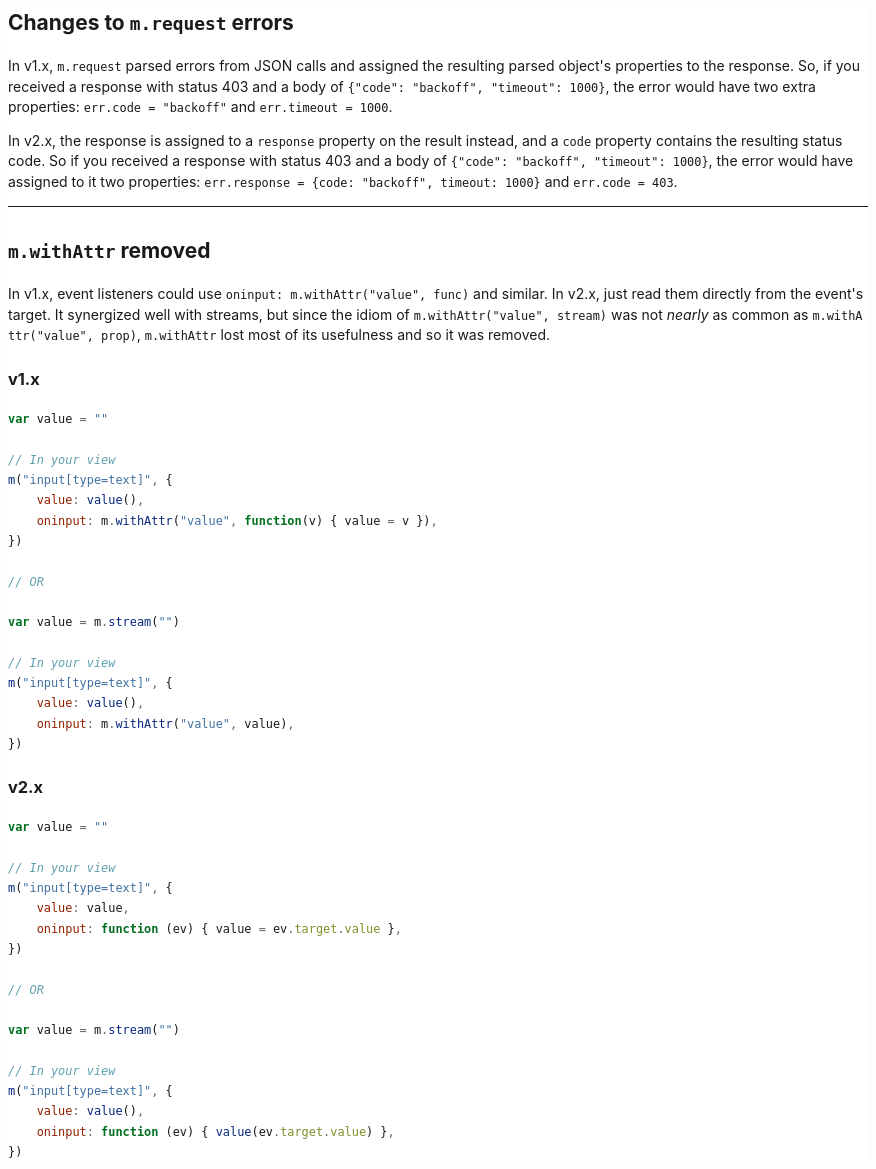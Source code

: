 
## Changes to `m.request` errors

In v1.x, `m.request` parsed errors from JSON calls and assigned the resulting parsed object's properties to the response. So, if you received a response with status 403 and a body of `{"code": "backoff", "timeout": 1000}`, the error would have two extra properties: `err.code = "backoff"` and `err.timeout = 1000`.

In v2.x, the response is assigned to a `response` property on the result instead, and a `code` property contains the resulting status code. So if you received a response with status 403 and a body of `{"code": "backoff", "timeout": 1000}`, the error would have assigned to it two properties: `err.response = {code: "backoff", timeout: 1000}` and `err.code = 403`.

---

## `m.withAttr` removed

In v1.x, event listeners could use `oninput: m.withAttr("value", func)` and similar. In v2.x, just read them directly from the event's target. It synergized well with streams, but since the idiom of `m.withAttr("value", stream)` was not *nearly* as common as `m.withAttr("value", prop)`, `m.withAttr` lost most of its usefulness and so it was removed.

### v1.x

```javascript
var value = ""

// In your view
m("input[type=text]", {
    value: value(),
    oninput: m.withAttr("value", function(v) { value = v }),
})

// OR

var value = m.stream("")

// In your view
m("input[type=text]", {
    value: value(),
    oninput: m.withAttr("value", value),
})
```

### v2.x

```javascript
var value = ""

// In your view
m("input[type=text]", {
    value: value,
    oninput: function (ev) { value = ev.target.value },
})

// OR

var value = m.stream("")

// In your view
m("input[type=text]", {
    value: value(),
    oninput: function (ev) { value(ev.target.value) },
})
```